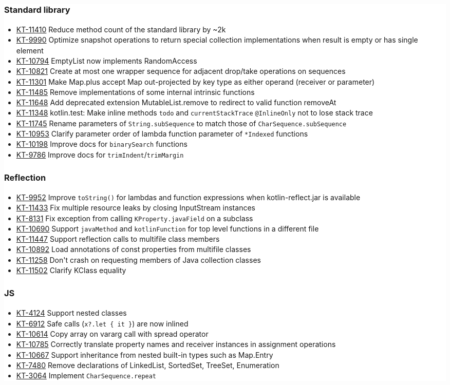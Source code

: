 ### Standard library

- [KT-11410](https://youtrack.jetbrains.com/issue/KT-11410) Reduce method count of the standard library by ~2k
- [KT-9990](https://youtrack.jetbrains.com/issue/KT-9990) Optimize snapshot operations to return special collection implementations when result is empty or has single element
- [KT-10794](https://youtrack.jetbrains.com/issue/KT-10794) EmptyList now implements RandomAccess
- [KT-10821](https://youtrack.jetbrains.com/issue/KT-10821) Create at most one wrapper sequence for adjacent drop/take operations on sequences
- [KT-11301](https://youtrack.jetbrains.com/issue/KT-11301) Make Map.plus accept Map out-projected by key type as either operand (receiver or parameter)
- [KT-11485](https://youtrack.jetbrains.com/issue/KT-11485) Remove implementations of some internal intrinsic functions
- [KT-11648](https://youtrack.jetbrains.com/issue/KT-11648) Add deprecated extension MutableList.remove to redirect to valid function removeAt
- [KT-11348](https://youtrack.jetbrains.com/issue/KT-11348) kotlin.test: Make inline methods `todo` and `currentStackTrace` `@InlineOnly` not to lose stack trace
- [KT-11745](https://youtrack.jetbrains.com/issue/KT-11745) Rename parameters of `String.subSequence` to match those of `CharSequence.subSequence`
- [KT-10953](https://youtrack.jetbrains.com/issue/KT-10953) Clarify parameter order of lambda function parameter of `*Indexed` functions
- [KT-10198](https://youtrack.jetbrains.com/issue/KT-10198) Improve docs for `binarySearch` functions
- [KT-9786](https://youtrack.jetbrains.com/issue/KT-9786) Improve docs for `trimIndent`/`trimMargin`

### Reflection

- [KT-9952](https://youtrack.jetbrains.com/issue/KT-9952) Improve `toString()` for lambdas and function expressions when kotlin-reflect.jar is available
- [KT-11433](https://youtrack.jetbrains.com/issue/KT-11433) Fix multiple resource leaks by closing InputStream instances
- [KT-8131](https://youtrack.jetbrains.com/issue/KT-8131) Fix exception from calling `KProperty.javaField` on a subclass
- [KT-10690](https://youtrack.jetbrains.com/issue/KT-10690) Support `javaMethod` and `kotlinFunction` for top level functions in a different file
- [KT-11447](https://youtrack.jetbrains.com/issue/KT-11447) Support reflection calls to multifile class members
- [KT-10892](https://youtrack.jetbrains.com/issue/KT-10892) Load annotations of const properties from multifile classes
- [KT-11258](https://youtrack.jetbrains.com/issue/KT-11258) Don't crash on requesting members of Java collection classes
- [KT-11502](https://youtrack.jetbrains.com/issue/KT-11502) Clarify KClass equality

### JS

- [KT-4124](https://youtrack.jetbrains.com/issue/KT-4124) Support nested classes
- [KT-6912](https://youtrack.jetbrains.com/issue/KT-6912) Safe calls (`x?.let { it }`) are now inlined
- [KT-10614](https://youtrack.jetbrains.com/issue/KT-10614) Copy array on vararg call with spread operator
- [KT-10785](https://youtrack.jetbrains.com/issue/KT-10785) Correctly translate property names and receiver instances in assignment operations
- [KT-10667](https://youtrack.jetbrains.com/issue/KT-10667) Support inheritance from nested built-in types such as Map.Entry
- [KT-7480](https://youtrack.jetbrains.com/issue/KT-7480) Remove declarations of LinkedList, SortedSet, TreeSet, Enumeration
- [KT-3064](https://youtrack.jetbrains.com/issue/KT-3064) Implement `CharSequence.repeat`
